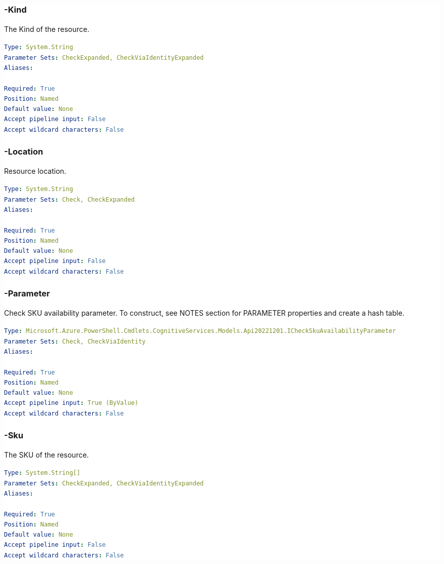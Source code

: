### -Kind
The Kind of the resource.

```yaml
Type: System.String
Parameter Sets: CheckExpanded, CheckViaIdentityExpanded
Aliases:

Required: True
Position: Named
Default value: None
Accept pipeline input: False
Accept wildcard characters: False
```

### -Location
Resource location.

```yaml
Type: System.String
Parameter Sets: Check, CheckExpanded
Aliases:

Required: True
Position: Named
Default value: None
Accept pipeline input: False
Accept wildcard characters: False
```

### -Parameter
Check SKU availability parameter.
To construct, see NOTES section for PARAMETER properties and create a hash table.

```yaml
Type: Microsoft.Azure.PowerShell.Cmdlets.CognitiveServices.Models.Api20221201.ICheckSkuAvailabilityParameter
Parameter Sets: Check, CheckViaIdentity
Aliases:

Required: True
Position: Named
Default value: None
Accept pipeline input: True (ByValue)
Accept wildcard characters: False
```

### -Sku
The SKU of the resource.

```yaml
Type: System.String[]
Parameter Sets: CheckExpanded, CheckViaIdentityExpanded
Aliases:

Required: True
Position: Named
Default value: None
Accept pipeline input: False
Accept wildcard characters: False
```
